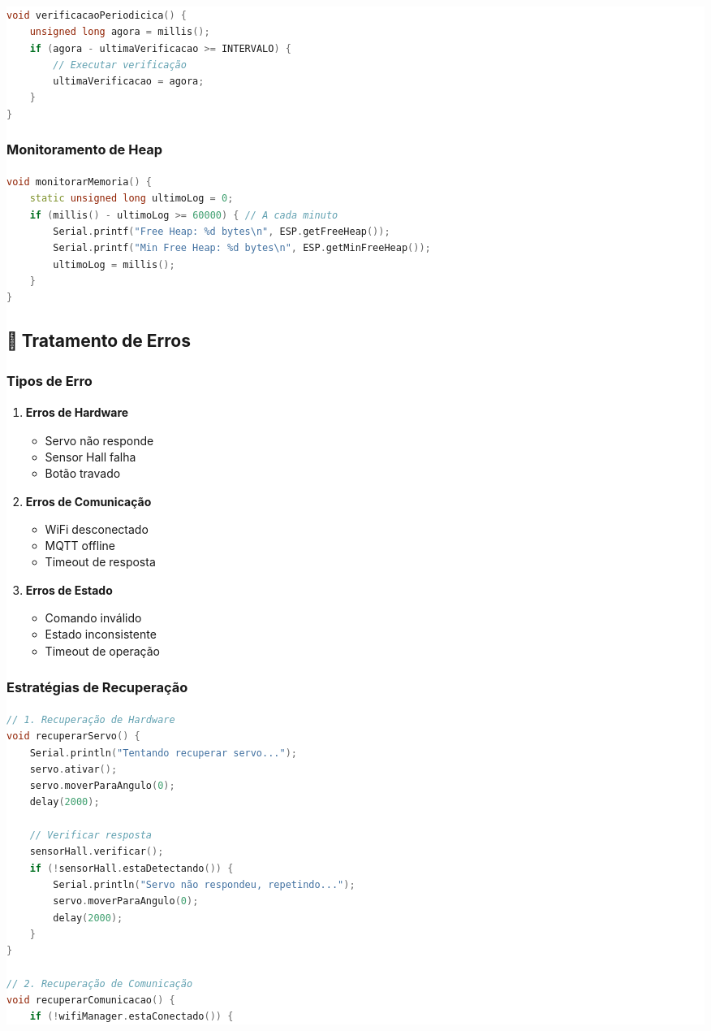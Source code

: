 ```cpp
void verificacaoPeriodicica() {
    unsigned long agora = millis();
    if (agora - ultimaVerificacao >= INTERVALO) {
        // Executar verificação
        ultimaVerificacao = agora;
    }
}
```

### Monitoramento de Heap

```cpp
void monitorarMemoria() {
    static unsigned long ultimoLog = 0;
    if (millis() - ultimoLog >= 60000) { // A cada minuto
        Serial.printf("Free Heap: %d bytes\n", ESP.getFreeHeap());
        Serial.printf("Min Free Heap: %d bytes\n", ESP.getMinFreeHeap());
        ultimoLog = millis();
    }
}
```

## 🚨 Tratamento de Erros

### Tipos de Erro

1. **Erros de Hardware**

   - Servo não responde
   - Sensor Hall falha
   - Botão travado

2. **Erros de Comunicação**

   - WiFi desconectado
   - MQTT offline
   - Timeout de resposta

3. **Erros de Estado**
   - Comando inválido
   - Estado inconsistente
   - Timeout de operação

### Estratégias de Recuperação

```cpp
// 1. Recuperação de Hardware
void recuperarServo() {
    Serial.println("Tentando recuperar servo...");
    servo.ativar();
    servo.moverParaAngulo(0);
    delay(2000);

    // Verificar resposta
    sensorHall.verificar();
    if (!sensorHall.estaDetectando()) {
        Serial.println("Servo não respondeu, repetindo...");
        servo.moverParaAngulo(0);
        delay(2000);
    }
}

// 2. Recuperação de Comunicação
void recuperarComunicacao() {
    if (!wifiManager.estaConectado()) {
```